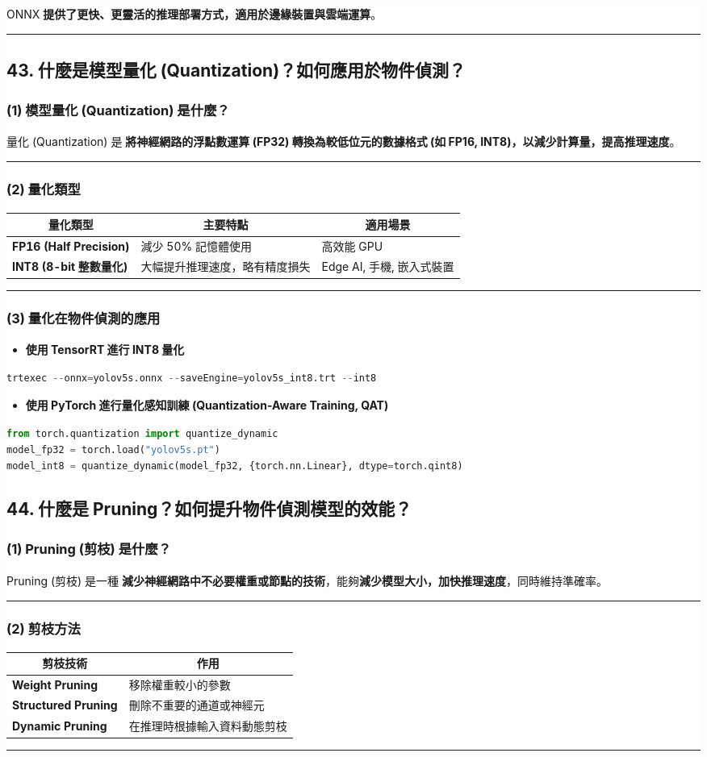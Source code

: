 ONNX **提供了更快、更靈活的推理部署方式，適用於邊緣裝置與雲端運算**。

---

## **43. 什麼是模型量化 (Quantization)？如何應用於物件偵測？**

### **(1) 模型量化 (Quantization) 是什麼？**

量化 (Quantization) 是 **將神經網路的浮點數運算 (FP32) 轉換為較低位元的數據格式 (如 FP16, INT8)，以減少計算量，提高推理速度**。

---

### **(2) 量化類型**

|量化類型|主要特點|適用場景|
|---|---|---|
|**FP16 (Half Precision)**|減少 50% 記憶體使用|高效能 GPU|
|**INT8 (8-bit 整數量化)**|大幅提升推理速度，略有精度損失|Edge AI, 手機, 嵌入式裝置|

---

### **(3) 量化在物件偵測的應用**

- **使用 TensorRT 進行 INT8 量化**
    
 ```python
trtexec --onnx=yolov5s.onnx --saveEngine=yolov5s_int8.trt --int8
```

    
- **使用 PyTorch 進行量化感知訓練 (Quantization-Aware Training, QAT)**
    
 ```python
from torch.quantization import quantize_dynamic
model_fp32 = torch.load("yolov5s.pt")
model_int8 = quantize_dynamic(model_fp32, {torch.nn.Linear}, dtype=torch.qint8)
```

## **44. 什麼是 Pruning？如何提升物件偵測模型的效能？**

### **(1) Pruning (剪枝) 是什麼？**

Pruning (剪枝) 是一種 **減少神經網路中不必要權重或節點的技術**，能夠**減少模型大小，加快推理速度**，同時維持準確率。

---

### **(2) 剪枝方法**

|剪枝技術|作用|
|---|---|
|**Weight Pruning**|移除權重較小的參數|
|**Structured Pruning**|刪除不重要的通道或神經元|
|**Dynamic Pruning**|在推理時根據輸入資料動態剪枝|

---